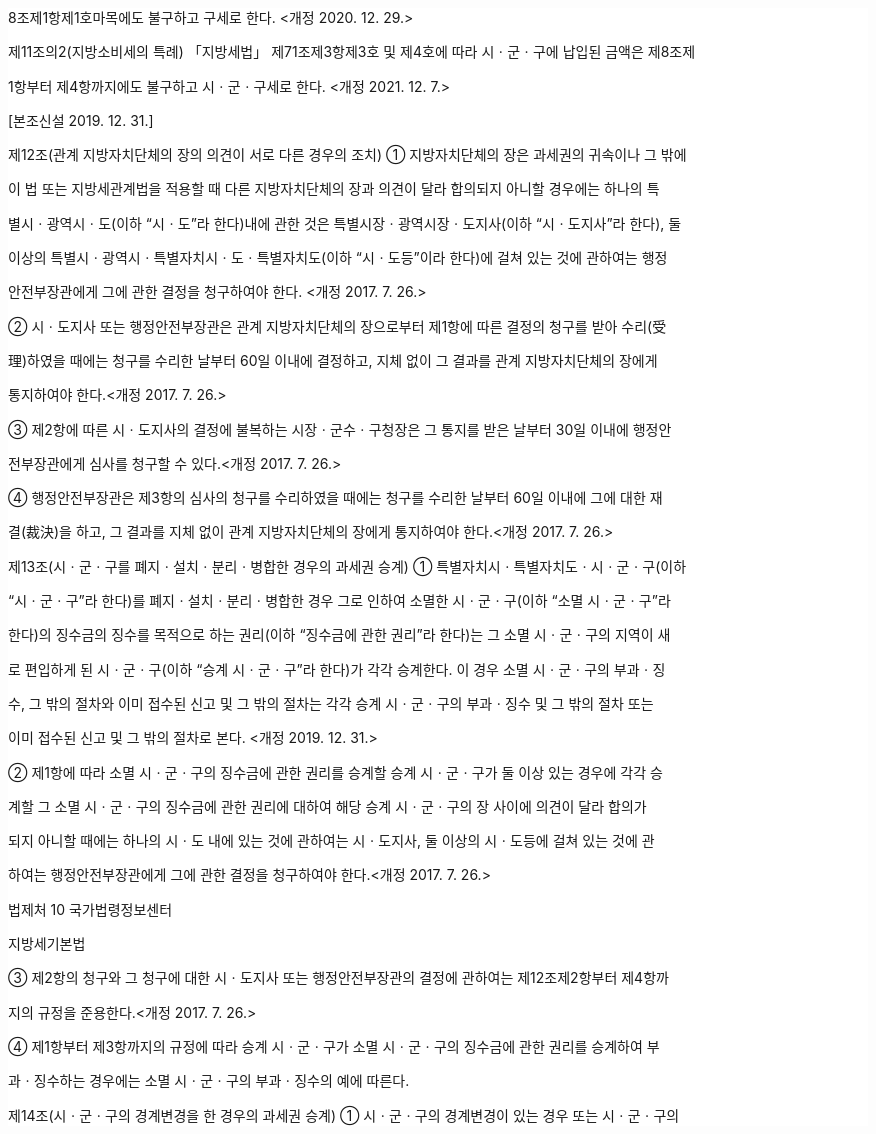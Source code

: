 8조제1항제1호마목에도 불구하고 구세로 한다. <개정 2020. 12. 29.>

제11조의2(지방소비세의 특례) 「지방세법」 제71조제3항제3호 및 제4호에 따라 시ㆍ군ㆍ구에 납입된 금액은 제8조제

1항부터 제4항까지에도 불구하고 시ㆍ군ㆍ구세로 한다. <개정 2021. 12. 7.>

[본조신설 2019. 12. 31.]

제12조(관계 지방자치단체의 장의 의견이 서로 다른 경우의 조치) ① 지방자치단체의 장은 과세권의 귀속이나 그 밖에

이 법 또는 지방세관계법을 적용할 때 다른 지방자치단체의 장과 의견이 달라 합의되지 아니할 경우에는 하나의 특

별시ㆍ광역시ㆍ도(이하 “시ㆍ도”라 한다)내에 관한 것은 특별시장ㆍ광역시장ㆍ도지사(이하 “시ㆍ도지사”라 한다), 둘

이상의 특별시ㆍ광역시ㆍ특별자치시ㆍ도ㆍ특별자치도(이하 “시ㆍ도등”이라 한다)에 걸쳐 있는 것에 관하여는 행정

안전부장관에게 그에 관한 결정을 청구하여야 한다. <개정 2017. 7. 26.>

② 시ㆍ도지사 또는 행정안전부장관은 관계 지방자치단체의 장으로부터 제1항에 따른 결정의 청구를 받아 수리(受

理)하였을 때에는 청구를 수리한 날부터 60일 이내에 결정하고, 지체 없이 그 결과를 관계 지방자치단체의 장에게

통지하여야 한다.<개정 2017. 7. 26.>

③ 제2항에 따른 시ㆍ도지사의 결정에 불복하는 시장ㆍ군수ㆍ구청장은 그 통지를 받은 날부터 30일 이내에 행정안

전부장관에게 심사를 청구할 수 있다.<개정 2017. 7. 26.>

④ 행정안전부장관은 제3항의 심사의 청구를 수리하였을 때에는 청구를 수리한 날부터 60일 이내에 그에 대한 재

결(裁決)을 하고, 그 결과를 지체 없이 관계 지방자치단체의 장에게 통지하여야 한다.<개정 2017. 7. 26.>

제13조(시ㆍ군ㆍ구를 폐지ㆍ설치ㆍ분리ㆍ병합한 경우의 과세권 승계) ① 특별자치시ㆍ특별자치도ㆍ시ㆍ군ㆍ구(이하

“시ㆍ군ㆍ구”라 한다)를 폐지ㆍ설치ㆍ분리ㆍ병합한 경우 그로 인하여 소멸한 시ㆍ군ㆍ구(이하 “소멸 시ㆍ군ㆍ구”라

한다)의 징수금의 징수를 목적으로 하는 권리(이하 “징수금에 관한 권리”라 한다)는 그 소멸 시ㆍ군ㆍ구의 지역이 새

로 편입하게 된 시ㆍ군ㆍ구(이하 “승계 시ㆍ군ㆍ구”라 한다)가 각각 승계한다. 이 경우 소멸 시ㆍ군ㆍ구의 부과ㆍ징

수, 그 밖의 절차와 이미 접수된 신고 및 그 밖의 절차는 각각 승계 시ㆍ군ㆍ구의 부과ㆍ징수 및 그 밖의 절차 또는

이미 접수된 신고 및 그 밖의 절차로 본다. <개정 2019. 12. 31.>

② 제1항에 따라 소멸 시ㆍ군ㆍ구의 징수금에 관한 권리를 승계할 승계 시ㆍ군ㆍ구가 둘 이상 있는 경우에 각각 승

계할 그 소멸 시ㆍ군ㆍ구의 징수금에 관한 권리에 대하여 해당 승계 시ㆍ군ㆍ구의 장 사이에 의견이 달라 합의가

되지 아니할 때에는 하나의 시ㆍ도 내에 있는 것에 관하여는 시ㆍ도지사, 둘 이상의 시ㆍ도등에 걸쳐 있는 것에 관

하여는 행정안전부장관에게 그에 관한 결정을 청구하여야 한다.<개정 2017. 7. 26.>

법제처                              10                            국가법령정보센터

지방세기본법

③ 제2항의 청구와 그 청구에 대한 시ㆍ도지사 또는 행정안전부장관의 결정에 관하여는 제12조제2항부터 제4항까

지의 규정을 준용한다.<개정 2017. 7. 26.>

④ 제1항부터 제3항까지의 규정에 따라 승계 시ㆍ군ㆍ구가 소멸 시ㆍ군ㆍ구의 징수금에 관한 권리를 승계하여 부

과ㆍ징수하는 경우에는 소멸 시ㆍ군ㆍ구의 부과ㆍ징수의 예에 따른다.

제14조(시ㆍ군ㆍ구의 경계변경을 한 경우의 과세권 승계) ① 시ㆍ군ㆍ구의 경계변경이 있는 경우 또는 시ㆍ군ㆍ구의
